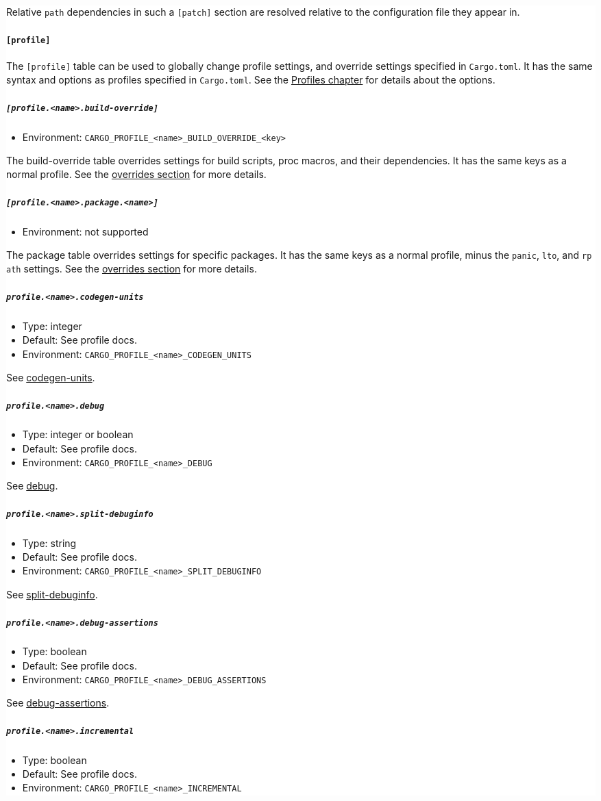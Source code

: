 Relative `path` dependencies in such a `[patch]` section are resolved
relative to the configuration file they appear in.

#### `[profile]`

The `[profile]` table can be used to globally change profile settings, and
override settings specified in `Cargo.toml`. It has the same syntax and
options as profiles specified in `Cargo.toml`. See the [Profiles chapter] for
details about the options.

[Profiles chapter]: profiles.md

##### `[profile.<name>.build-override]`
* Environment: `CARGO_PROFILE_<name>_BUILD_OVERRIDE_<key>`

The build-override table overrides settings for build scripts, proc macros,
and their dependencies. It has the same keys as a normal profile. See the
[overrides section](profiles.md#overrides) for more details.

##### `[profile.<name>.package.<name>]`
* Environment: not supported

The package table overrides settings for specific packages. It has the same
keys as a normal profile, minus the `panic`, `lto`, and `rpath` settings. See
the [overrides section](profiles.md#overrides) for more details.

##### `profile.<name>.codegen-units`
* Type: integer
* Default: See profile docs.
* Environment: `CARGO_PROFILE_<name>_CODEGEN_UNITS`

See [codegen-units](profiles.md#codegen-units).

##### `profile.<name>.debug`
* Type: integer or boolean
* Default: See profile docs.
* Environment: `CARGO_PROFILE_<name>_DEBUG`

See [debug](profiles.md#debug).

##### `profile.<name>.split-debuginfo`
* Type: string
* Default: See profile docs.
* Environment: `CARGO_PROFILE_<name>_SPLIT_DEBUGINFO`

See [split-debuginfo](profiles.md#split-debuginfo).

##### `profile.<name>.debug-assertions`
* Type: boolean
* Default: See profile docs.
* Environment: `CARGO_PROFILE_<name>_DEBUG_ASSERTIONS`

See [debug-assertions](profiles.md#debug-assertions).

##### `profile.<name>.incremental`
* Type: boolean
* Default: See profile docs.
* Environment: `CARGO_PROFILE_<name>_INCREMENTAL`


[`cargo bench`]: ../commands/cargo-bench.md
[`cargo login`]: ../commands/cargo-login.md
[`cargo doc`]: ../commands/cargo-doc.md
[`cargo new`]: ../commands/cargo-new.md
[`cargo publish`]: ../commands/cargo-publish.md
[`cargo run`]: ../commands/cargo-run.md
[`cargo rustc`]: ../commands/cargo-rustc.md
[`cargo test`]: ../commands/cargo-test.md
[`cargo rustdoc`]: ../commands/cargo-rustdoc.md
[`cargo install`]: ../commands/cargo-install.md
[env]: environment-variables.md
[`cfg()` expression]: ../../reference/conditional-compilation.html
[build scripts]: build-scripts.md
[`-C linker`]: ../../rustc/codegen-options/index.md#linker
[override a build script]: build-scripts.md#overriding-build-scripts
[toml]: https://toml.io/
[incremental compilation]: profiles.md#incremental
[program path with args]: #executable-paths-with-arguments
[libcurl format]: https://everything.curl.dev/libcurl/proxies#proxy-types
[source replacement]: source-replacement.md
[revision]: https://git-scm.com/docs/gitrevisions
[registries]: registries.md
[crates.io]: https://crates.io/